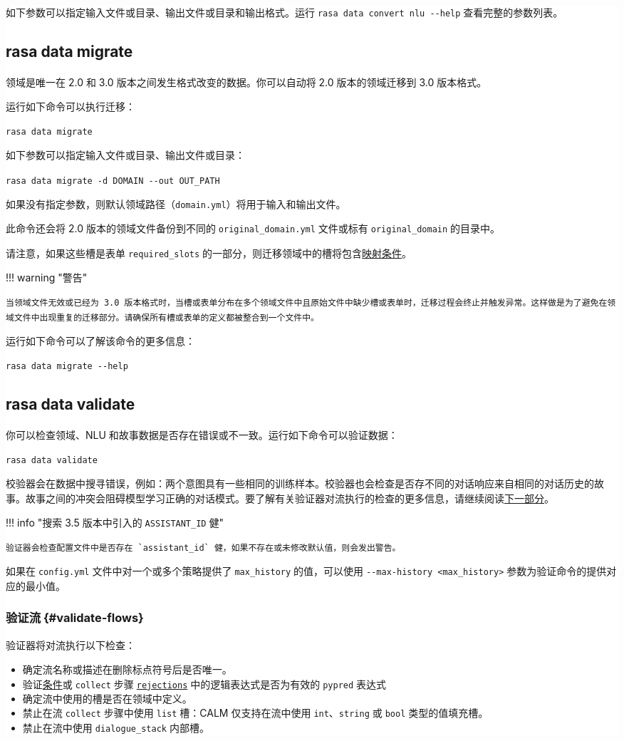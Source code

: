 如下参数可以指定输入文件或目录、输出文件或目录和输出格式。运行 `rasa data convert nlu --help` 查看完整的参数列表。

## rasa data migrate

领域是唯一在 2.0 和 3.0 版本之间发生格式改变的数据。你可以自动将 2.0 版本的领域迁移到 3.0 版本格式。

运行如下命令可以执行迁移：

```shell
rasa data migrate
```

如下参数可以指定输入文件或目录、输出文件或目录：

```
rasa data migrate -d DOMAIN --out OUT_PATH
```

如果没有指定参数，则默认领域路径（`domain.yml`）将用于输入和输出文件。

此命令还会将 2.0 版本的领域文件备份到不同的 `original_domain.yml` 文件或标有 `original_domain` 的目录中。

请注意，如果这些槽是表单 `required_slots` 的一部分，则迁移领域中的槽将包含[映射条件](concepts/domain.md#mapping-conditions)。

!!! warning "警告"

    当领域文件无效或已经为 3.0 版本格式时，当槽或表单分布在多个领域文件中且原始文件中缺少槽或表单时，迁移过程会终止并触发异常。这样做是为了避免在领域文件中出现重复的迁移部分。请确保所有槽或表单的定义都被整合到一个文件中。

运行如下命令可以了解该命令的更多信息：

```shell
rasa data migrate --help
```

## rasa data validate

你可以检查领域、NLU 和故事数据是否存在错误或不一致。运行如下命令可以验证数据：

```shell
rasa data validate
```

校验器会在数据中搜寻错误，例如：两个意图具有一些相同的训练样本。校验器也会检查是否存不同的对话响应来自相同的对话历史的故事。故事之间的冲突会阻碍模型学习正确的对话模式。要了解有关验证器对流执行的检查的更多信息，请继续阅读[下一部分](#validate-flows)。

!!! info "搜索 3.5 版本中引入的 `ASSISTANT_ID` 健"

    验证器会检查配置文件中是否存在 `assistant_id` 健，如果不存在或未修改默认值，则会发出警告。

如果在 `config.yml` 文件中对一个或多个策略提供了 `max_history` 的值，可以使用 `--max-history <max_history>` 参数为验证命令的提供对应的最小值。

### 验证流 {#validate-flows}

验证器将对流执行以下检查：

- 确定流名称或描述在删除标点符号后是否唯一。
- 验证[条件](concepts/conditions.md)或 `collect` 步骤 [`rejections`](concepts/flows.md#slot-validation) 中的逻辑表达式是否为有效的 `pypred` 表达式
- 确定流中使用的槽是否在领域中定义。
- 禁止在流 `collect` 步骤中使用 `list` 槽：CALM 仅支持在流中使用 `int`、`string` 或 `bool` 类型的值填充槽。
- 禁止在流中使用 `dialogue_stack` 内部槽。
